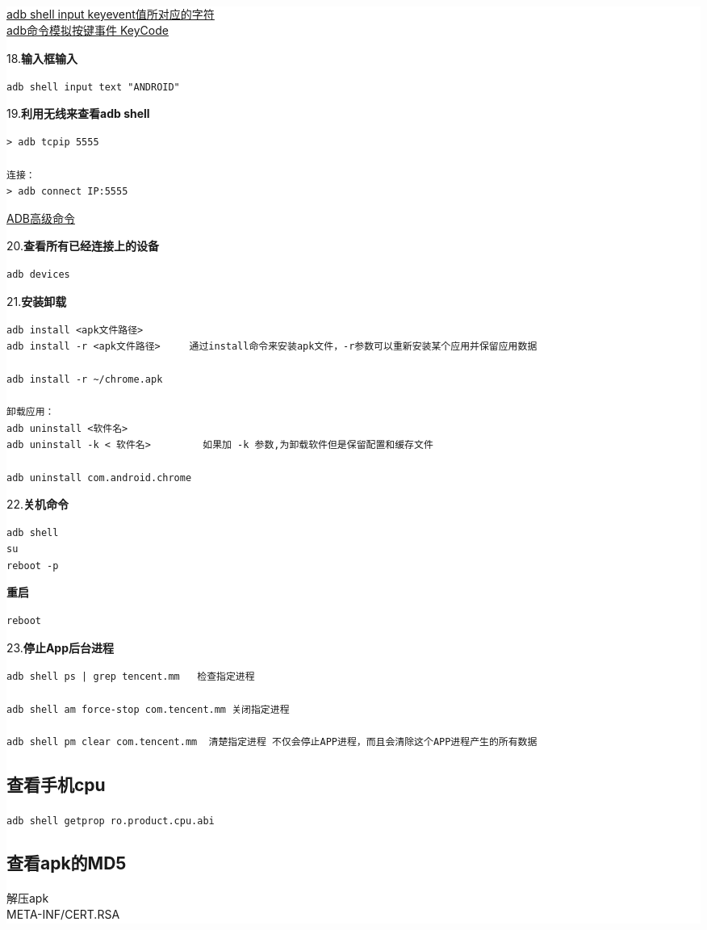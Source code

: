 [adb shell input keyevent值所对应的字符](https://blog.csdn.net/chen825919148/article/details/18732041)  
[adb命令模拟按键事件 KeyCode](https://blog.csdn.net/jlminghui/article/details/39268419)  

18.**输入框输入**  

	adb shell input text "ANDROID"

19.**利用无线来查看adb shell**

	> adb tcpip 5555

	连接：
	> adb connect IP:5555

[ADB高级命令](https://blog.csdn.net/fuyuehua22/article/details/45875209)  

20.**查看所有已经连接上的设备**  

	adb devices

21.**安装卸载**  

	adb install <apk文件路径>
	adb install -r <apk文件路径>     通过install命令来安装apk文件，-r参数可以重新安装某个应用并保留应用数据

	adb install -r ~/chrome.apk

	卸载应用：
	adb uninstall <软件名>
	adb uninstall -k < 软件名>         如果加 -k 参数,为卸载软件但是保留配置和缓存文件
	
	adb uninstall com.android.chrome

22.**关机命令**  

	adb shell
	su
	reboot -p

**重启**  

	reboot

23.**停止App后台进程**

	adb shell ps | grep tencent.mm   检查指定进程

	adb shell am force-stop com.tencent.mm 关闭指定进程

	adb shell pm clear com.tencent.mm  清楚指定进程 不仅会停止APP进程，而且会清除这个APP进程产生的所有数据

## 查看手机cpu
```
adb shell getprop ro.product.cpu.abi
```

## 查看apk的MD5

解压apk  
META-INF/CERT.RSA  
